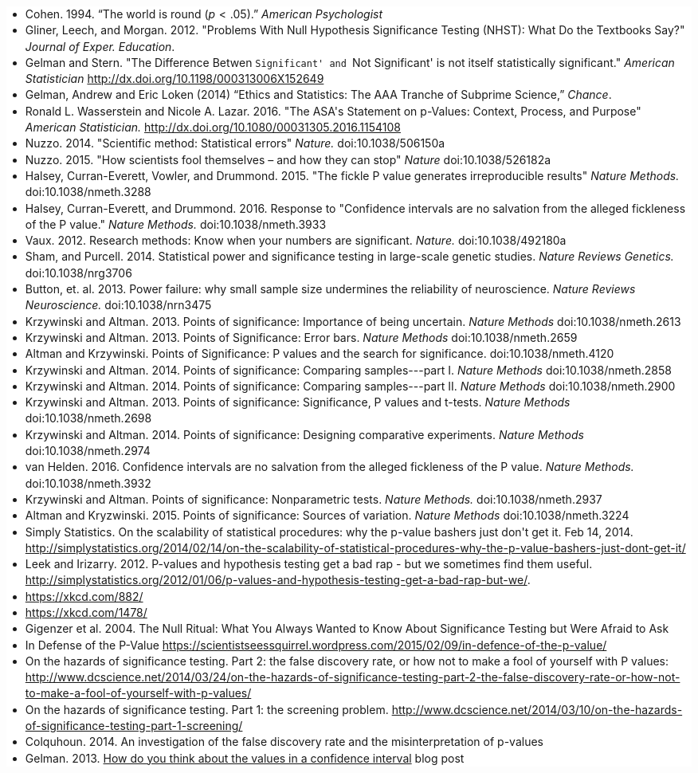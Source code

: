 - Cohen. 1994. “The world is round ($p < .05$).” *American Psychologist*
- Gliner, Leech, and Morgan. 2012. "Problems With Null Hypothesis Significance Testing (NHST): What Do the Textbooks Say?" *Journal of Exper. Education*.
- Gelman and Stern. "The Difference Betwen `Significant' and `Not Significant' is not itself statistically significant." *American Statistician* http://dx.doi.org/10.1198/000313006X152649
- Gelman, Andrew and Eric Loken (2014) “Ethics and Statistics: The AAA Tranche of Subprime
Science,” *Chance*.
- Ronald L. Wasserstein and Nicole A. Lazar. 2016. "The ASA's Statement on p-Values: Context, Process, and Purpose" *American Statistician.* http://dx.doi.org/10.1080/00031305.2016.1154108
- Nuzzo. 2014. "Scientific method: Statistical errors" *Nature.* doi:10.1038/506150a
- Nuzzo. 2015. "How scientists fool themselves – and how they can stop" *Nature* doi:10.1038/526182a
- Halsey, Curran-Everett, Vowler, and Drummond. 2015. "The fickle P value generates irreproducible results" *Nature Methods.* doi:10.1038/nmeth.3288
- Halsey, Curran-Everett, and Drummond. 2016. Response to "Confidence intervals are no salvation from the alleged fickleness of the P value." *Nature Methods.* doi:10.1038/nmeth.3933
- Vaux. 2012. Research methods: Know when your numbers are significant. *Nature.* doi:10.1038/492180a
- Sham, and Purcell. 2014. Statistical power and significance testing in large-scale genetic studies. *Nature Reviews Genetics.* doi:10.1038/nrg3706
- Button, et. al. 2013. Power failure: why small sample size undermines the reliability of neuroscience. *Nature Reviews Neuroscience.* doi:10.1038/nrn3475
- Krzywinski and Altman. 2013. Points of significance: Importance of being uncertain. *Nature Methods* doi:10.1038/nmeth.2613
- Krzywinski and Altman. 2013. Points of Significance: Error bars. *Nature Methods* doi:10.1038/nmeth.2659
- Altman and Krzywinski. Points of Significance: P values and the search for significance. doi:10.1038/nmeth.4120
- Krzywinski and Altman. 2014. Points of significance: Comparing samples---part I. *Nature Methods* doi:10.1038/nmeth.2858
- Krzywinski and Altman. 2014. Points of significance: Comparing samples---part II. *Nature Methods* doi:10.1038/nmeth.2900
- Krzywinski and Altman. 2013. Points of significance: Significance, P values and t-tests. *Nature Methods* doi:10.1038/nmeth.2698
- Krzywinski and Altman. 2014. Points of significance: Designing comparative experiments. *Nature Methods* doi:10.1038/nmeth.2974
- van Helden. 2016. Confidence intervals are no salvation from the alleged fickleness of the P value. *Nature Methods.* doi:10.1038/nmeth.3932
- Krzywinski and Altman. Points of significance: Nonparametric tests. *Nature Methods.* doi:10.1038/nmeth.2937
- Altman and Kryzwinski. 2015. Points of significance: Sources of variation. *Nature Methods* doi:10.1038/nmeth.3224
- Simply Statistics. On the scalability of statistical procedures: why the p-value bashers just don't get it. Feb 14, 2014. http://simplystatistics.org/2014/02/14/on-the-scalability-of-statistical-procedures-why-the-p-value-bashers-just-dont-get-it/
- Leek and Irizarry. 2012. P-values and hypothesis testing get a bad rap - but we sometimes find them useful. http://simplystatistics.org/2012/01/06/p-values-and-hypothesis-testing-get-a-bad-rap-but-we/.
- https://xkcd.com/882/
- https://xkcd.com/1478/
- Gigenzer et al. 2004. The Null Ritual: What You Always Wanted to Know About Significance Testing but Were Afraid to Ask
- In Defense of the P-Value https://scientistseessquirrel.wordpress.com/2015/02/09/in-defence-of-the-p-value/
- On the hazards of significance testing. Part 2: the false discovery rate, or how not to make a fool of yourself with P values:  http://www.dcscience.net/2014/03/24/on-the-hazards-of-significance-testing-part-2-the-false-discovery-rate-or-how-not-to-make-a-fool-of-yourself-with-p-values/
- On the hazards of significance testing. Part 1: the screening problem. http://www.dcscience.net/2014/03/10/on-the-hazards-of-significance-testing-part-1-screening/
- Colquhoun. 2014. An investigation of the false discovery rate and the misinterpretation of p-values
- Gelman. 2013. [How do you think about the values in a confidence interval](http://andrewgelman.com/2013/01/14/how-do-you-think-about-the-values-in-a-confidence-interval/) blog post